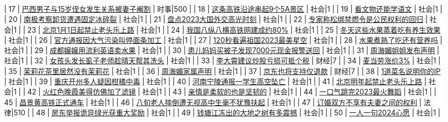 | 17 | [巴西男子与15岁侄女发生关系被妻子阉割](https://s.weibo.com/weibo?q=%23%E5%B7%B4%E8%A5%BF%E7%94%B7%E5%AD%90%E4%B8%8E15%E5%B2%81%E4%BE%84%E5%A5%B3%E5%8F%91%E7%94%9F%E5%85%B3%E7%B3%BB%E8%A2%AB%E5%A6%BB%E5%AD%90%E9%98%89%E5%89%B2%23) | 时事|500 |
| 18 | [这条高铁沿途串起9个5A景区](https://s.weibo.com/weibo?q=%23%E8%BF%99%E6%9D%A1%E9%AB%98%E9%93%81%E6%B2%BF%E9%80%94%E4%B8%B2%E8%B5%B79%E4%B8%AA5A%E6%99%AF%E5%8C%BA%23) | 社会|1 |
| 19 | [看文物还能学语文](https://s.weibo.com/weibo?q=%23%E7%9C%8B%E6%96%87%E7%89%A9%E8%BF%98%E8%83%BD%E5%AD%A6%E8%AF%AD%E6%96%87%23) | 社会|1 |
| 20 | [南极考察卸货遭遇固定冰碎裂](https://s.weibo.com/weibo?q=%23%E5%8D%97%E6%9E%81%E8%80%83%E5%AF%9F%E5%8D%B8%E8%B4%A7%E9%81%AD%E9%81%87%E5%9B%BA%E5%AE%9A%E5%86%B0%E7%A2%8E%E8%A3%82%23) | 社会|1 |
| 21 | [盘点2023大国外交高光时刻](https://s.weibo.com/weibo?q=%23%E7%9B%98%E7%82%B92023%E5%A4%A7%E5%9B%BD%E5%A4%96%E4%BA%A4%E9%AB%98%E5%85%89%E6%97%B6%E5%88%BB%23) | 社会|1 |
| 22 | [专家称松绑禁燃令是公民权利的回归](https://s.weibo.com/weibo?q=%23%E4%B8%93%E5%AE%B6%E7%A7%B0%E6%9D%BE%E7%BB%91%E7%A6%81%E7%87%83%E4%BB%A4%E6%98%AF%E5%85%AC%E6%B0%91%E6%9D%83%E5%88%A9%E7%9A%84%E5%9B%9E%E5%BD%92%23) | 社会|1 |
| 23 | [北京1月1日起禁止老头乐上路](https://s.weibo.com/weibo?q=%23%E5%8C%97%E4%BA%AC1%E6%9C%881%E6%97%A5%E8%B5%B7%E7%A6%81%E6%AD%A2%E8%80%81%E5%A4%B4%E4%B9%90%E4%B8%8A%E8%B7%AF%23) | 社会|1 |
| 24 | [我国八纵八横高铁网建成约80%](https://s.weibo.com/weibo?q=%23%E6%88%91%E5%9B%BD%E5%85%AB%E7%BA%B5%E5%85%AB%E6%A8%AA%E9%AB%98%E9%93%81%E7%BD%91%E5%BB%BA%E6%88%90%E7%BA%A680%25%23) | 社会|1 |
| 25 | [冬天这些水果蒸着吃有养生效果](https://s.weibo.com/weibo?q=%23%E5%86%AC%E5%A4%A9%E8%BF%99%E4%BA%9B%E6%B0%B4%E6%9E%9C%E8%92%B8%E7%9D%80%E5%90%83%E6%9C%89%E5%85%BB%E7%94%9F%E6%95%88%E6%9E%9C%23) | 社会|1 |
| 26 | [官方通报因大气污染叫停面条加工](https://s.weibo.com/weibo?q=%23%E5%AE%98%E6%96%B9%E9%80%9A%E6%8A%A5%E5%9B%A0%E5%A4%A7%E6%B0%94%E6%B1%A1%E6%9F%93%E5%8F%AB%E5%81%9C%E9%9D%A2%E6%9D%A1%E5%8A%A0%E5%B7%A5%23) | 社会|1 |
| 27 | [120秒看遍祖国2023最美星空](https://s.weibo.com/weibo?q=%23120%E7%A7%92%E7%9C%8B%E9%81%8D%E7%A5%96%E5%9B%BD2023%E6%9C%80%E7%BE%8E%E6%98%9F%E7%A9%BA%23) | 社会|1 |
| 28 | [水果煮熟了吃还有营养吗](https://s.weibo.com/weibo?q=%23%E6%B0%B4%E6%9E%9C%E7%85%AE%E7%86%9F%E4%BA%86%E5%90%83%E8%BF%98%E6%9C%89%E8%90%A5%E5%85%BB%E5%90%97%23) | 社会|1 |
| 29 | [成都嬢嬢用流利英语卖水果](https://s.weibo.com/weibo?q=%23%E6%88%90%E9%83%BD%E5%AC%A2%E5%AC%A2%E7%94%A8%E6%B5%81%E5%88%A9%E8%8B%B1%E8%AF%AD%E5%8D%96%E6%B0%B4%E6%9E%9C%23) | 社会|1 |
| 30 | [患儿妈妈买被子发现7000元现金报警送回](https://s.weibo.com/weibo?q=%23%E6%82%A3%E5%84%BF%E5%A6%88%E5%A6%88%E4%B9%B0%E8%A2%AB%E5%AD%90%E5%8F%91%E7%8E%B07000%E5%85%83%E7%8E%B0%E9%87%91%E6%8A%A5%E8%AD%A6%E9%80%81%E5%9B%9E%23) | 社会|1 |
| 31 | [周海媚姐姐发布声明](https://s.weibo.com/weibo?q=%23%E5%91%A8%E6%B5%B7%E5%AA%9A%E5%A7%90%E5%A7%90%E5%8F%91%E5%B8%83%E5%A3%B0%E6%98%8E%23) | 社会|1 |
| 32 | [女孩头发长虱子老师趁晴天帮其洗头](https://s.weibo.com/weibo?q=%23%E5%A5%B3%E5%AD%A9%E5%A4%B4%E5%8F%91%E9%95%BF%E8%99%B1%E5%AD%90%E8%80%81%E5%B8%88%E8%B6%81%E6%99%B4%E5%A4%A9%E5%B8%AE%E5%85%B6%E6%B4%97%E5%A4%B4%23) | 社会|1 |
| 33 | [李大霄建议炒股亏损可抵个税](https://s.weibo.com/weibo?q=%23%E6%9D%8E%E5%A4%A7%E9%9C%84%E5%BB%BA%E8%AE%AE%E7%82%92%E8%82%A1%E4%BA%8F%E6%8D%9F%E5%8F%AF%E6%8A%B5%E4%B8%AA%E7%A8%8E%23) | 财经|7 |
| 34 | [麦当劳涨价3%](https://s.weibo.com/weibo?q=%23%E9%BA%A6%E5%BD%93%E5%8A%B3%E6%B6%A8%E4%BB%B73%25%23) | 社会|1 |
| 35 | [茉莉花茶里居然没有茉莉花](https://s.weibo.com/weibo?q=%23%E8%8C%89%E8%8E%89%E8%8A%B1%E8%8C%B6%E9%87%8C%E5%B1%85%E7%84%B6%E6%B2%A1%E6%9C%89%E8%8C%89%E8%8E%89%E8%8A%B1%23) | 社会|1 |
| 36 | [周海媚家属声明](https://s.weibo.com/weibo?q=%23%E5%91%A8%E6%B5%B7%E5%AA%9A%E5%AE%B6%E5%B1%9E%E5%A3%B0%E6%98%8E%23) | 社会|1 |
| 37 | [京东也将支持仅退款](https://s.weibo.com/weibo?q=%23%E4%BA%AC%E4%B8%9C%E4%B9%9F%E5%B0%86%E6%94%AF%E6%8C%81%E4%BB%85%E9%80%80%E6%AC%BE%23) | 财经|7 |
| 38 | [1道菜名说明你的IP](https://s.weibo.com/weibo?q=%231%E9%81%93%E8%8F%9C%E5%90%8D%E8%AF%B4%E6%98%8E%E4%BD%A0%E7%9A%84IP%23) | 社会|1 |
| 39 | [重庆开州多人疑因柑橘中毒](https://s.weibo.com/weibo?q=%23%E9%87%8D%E5%BA%86%E5%BC%80%E5%B7%9E%E5%A4%9A%E4%BA%BA%E7%96%91%E5%9B%A0%E6%9F%91%E6%A9%98%E4%B8%AD%E6%AF%92%23) | 社会|1 |
| 40 | [河南宁陵通报一学生高空坠亡](https://s.weibo.com/weibo?q=%23%E6%B2%B3%E5%8D%97%E5%AE%81%E9%99%B5%E9%80%9A%E6%8A%A5%E4%B8%80%E5%AD%A6%E7%94%9F%E9%AB%98%E7%A9%BA%E5%9D%A0%E4%BA%A1%23) | 社会|1 |
| 41 | [北京明年起禁止老头乐上路](https://s.weibo.com/weibo?q=%23%E5%8C%97%E4%BA%AC%E6%98%8E%E5%B9%B4%E8%B5%B7%E7%A6%81%E6%AD%A2%E8%80%81%E5%A4%B4%E4%B9%90%E4%B8%8A%E8%B7%AF%23) | 社会|1 |
| 42 | [火红色晚霞美得仿佛加了滤镜](https://s.weibo.com/weibo?q=%23%E7%81%AB%E7%BA%A2%E8%89%B2%E6%99%9A%E9%9C%9E%E7%BE%8E%E5%BE%97%E4%BB%BF%E4%BD%9B%E5%8A%A0%E4%BA%86%E6%BB%A4%E9%95%9C%23) | 社会|1 |
| 43 | [亲情是柔软的也是坚韧的](https://s.weibo.com/weibo?q=%23%E4%BA%B2%E6%83%85%E6%98%AF%E6%9F%94%E8%BD%AF%E7%9A%84%E4%B9%9F%E6%98%AF%E5%9D%9A%E9%9F%A7%E7%9A%84%23) | 社会|1 |
| 44 | [一口气跳完2023最火舞蹈](https://s.weibo.com/weibo?q=%23%E4%B8%80%E5%8F%A3%E6%B0%94%E8%B7%B3%E5%AE%8C2023%E6%9C%80%E7%81%AB%E8%88%9E%E8%B9%88%23) | 社会|1 |
| 45 | [昌景黄高铁正式通车](https://s.weibo.com/weibo?q=%23%E6%98%8C%E6%99%AF%E9%BB%84%E9%AB%98%E9%93%81%E6%AD%A3%E5%BC%8F%E9%80%9A%E8%BD%A6%23) | 社会|1 |
| 46 | [八旬老人摔倒遭无视高中生毫不犹豫扶起](https://s.weibo.com/weibo?q=%23%E5%85%AB%E6%97%AC%E8%80%81%E4%BA%BA%E6%91%94%E5%80%92%E9%81%AD%E6%97%A0%E8%A7%86%E9%AB%98%E4%B8%AD%E7%94%9F%E6%AF%AB%E4%B8%8D%E7%8A%B9%E8%B1%AB%E6%89%B6%E8%B5%B7%23) | 社会|1 |
| 47 | [订婚双方不享有夫妻之间的权利](https://s.weibo.com/weibo?q=%23%E8%AE%A2%E5%A9%9A%E5%8F%8C%E6%96%B9%E4%B8%8D%E4%BA%AB%E6%9C%89%E5%A4%AB%E5%A6%BB%E4%B9%8B%E9%97%B4%E7%9A%84%E6%9D%83%E5%88%A9%23) | 法律|510 |
| 48 | [房东举报诡异绿光获重大奖励](https://s.weibo.com/weibo?q=%23%E6%88%BF%E4%B8%9C%E4%B8%BE%E6%8A%A5%E8%AF%A1%E5%BC%82%E7%BB%BF%E5%85%89%E8%8E%B7%E9%87%8D%E5%A4%A7%E5%A5%96%E5%8A%B1%23) | 社会|1 |
| 49 | [钱塘江冻出的大地之树有多震撼](https://s.weibo.com/weibo?q=%23%E9%92%B1%E5%A1%98%E6%B1%9F%E5%86%BB%E5%87%BA%E7%9A%84%E5%A4%A7%E5%9C%B0%E4%B9%8B%E6%A0%91%E6%9C%89%E5%A4%9A%E9%9C%87%E6%92%BC%23) | 社会|1 |
| 50 | [一人一句2024心愿](https://s.weibo.com/weibo?q=%23%E4%B8%80%E4%BA%BA%E4%B8%80%E5%8F%A52024%E5%BF%83%E6%84%BF%23) | 社会|1 |

